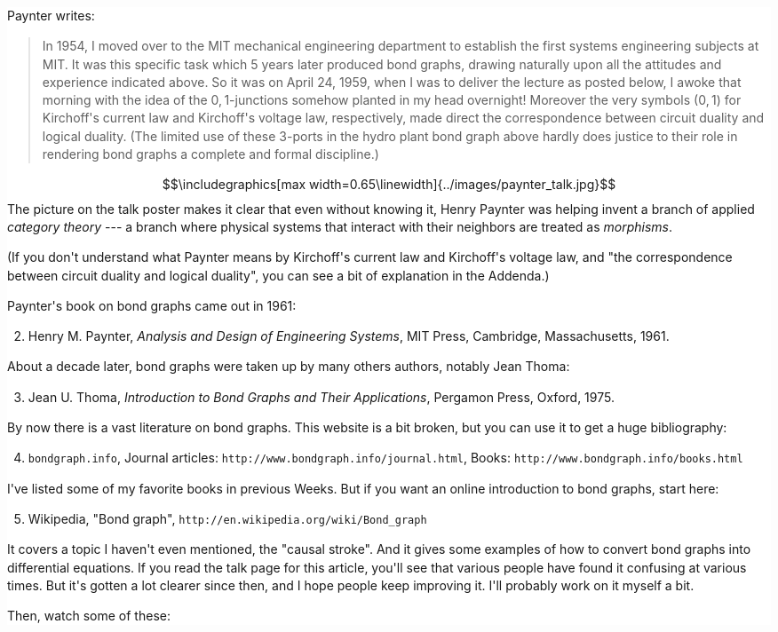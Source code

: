 Paynter writes:

> In 1954, I moved over to the MIT mechanical engineering department to
> establish the first systems engineering subjects at MIT. It was this
> specific task which 5 years later produced bond graphs, drawing
> naturally upon all the attitudes and experience indicated above. So it
> was on April 24, 1959, when I was to deliver the lecture as posted
> below, I awoke that morning with the idea of the $0,1$-junctions somehow
> planted in my head overnight! Moreover the very symbols $(0,1)$ for
> Kirchoff's current law and Kirchoff's voltage law, respectively,
> made direct the correspondence between circuit duality and logical
> duality. (The limited use of these $3$-ports in the hydro plant bond
> graph above hardly does justice to their role in rendering bond graphs
> a complete and formal discipline.)

$$\includegraphics[max width=0.65\linewidth]{../images/paynter_talk.jpg}$$
The picture on the talk poster makes it clear that even without knowing
it, Henry Paynter was helping invent a branch of applied *category
theory* --- a branch where physical systems that interact with their
neighbors are treated as *morphisms*.

(If you don't understand what Paynter means by Kirchoff's current law
and Kirchoff's voltage law, and "the correspondence between circuit
duality and logical duality", you can see a bit of explanation in the
Addenda.)

Paynter's book on bond graphs came out in 1961:

2) Henry M. Paynter, _Analysis and Design of Engineering Systems_, MIT Press, Cambridge, Massachusetts, 1961.

About a decade later, bond graphs were taken up by many others authors,
notably Jean Thoma:

3) Jean U. Thoma, _Introduction to Bond Graphs and Their Applications_, Pergamon Press, Oxford, 1975.

By now there is a vast literature on bond graphs. This website is a bit
broken, but you can use it to get a huge bibliography:

4) `bondgraph.info`, Journal articles: `http://www.bondgraph.info/journal.html`, Books: `http://www.bondgraph.info/books.html`

I've listed some of my favorite books in previous Weeks. But if you
want an online introduction to bond graphs, start here:

5) Wikipedia, "Bond graph", `http://en.wikipedia.org/wiki/Bond_graph`

It covers a topic I haven't even mentioned, the "causal stroke". And
it gives some examples of how to convert bond graphs into differential
equations. If you read the talk page for this article, you'll see that
various people have found it confusing at various times. But it's
gotten a lot clearer since then, and I hope people keep improving it.
I'll probably work on it myself a bit.

Then, watch some of these:
